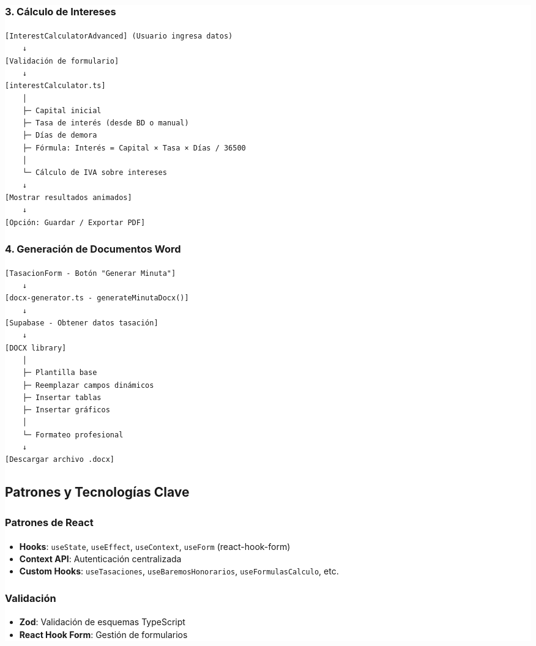 ### 3. Cálculo de Intereses

```
[InterestCalculatorAdvanced] (Usuario ingresa datos)
    ↓
[Validación de formulario]
    ↓
[interestCalculator.ts]
    │
    ├─ Capital inicial
    ├─ Tasa de interés (desde BD o manual)
    ├─ Días de demora
    ├─ Fórmula: Interés = Capital × Tasa × Días / 36500
    │
    └─ Cálculo de IVA sobre intereses
    ↓
[Mostrar resultados animados]
    ↓
[Opción: Guardar / Exportar PDF]
```

### 4. Generación de Documentos Word

```
[TasacionForm - Botón "Generar Minuta"]
    ↓
[docx-generator.ts - generateMinutaDocx()]
    ↓
[Supabase - Obtener datos tasación]
    ↓
[DOCX library]
    │
    ├─ Plantilla base
    ├─ Reemplazar campos dinámicos
    ├─ Insertar tablas
    ├─ Insertar gráficos
    │
    └─ Formateo profesional
    ↓
[Descargar archivo .docx]
```

## Patrones y Tecnologías Clave

### Patrones de React
- **Hooks**: `useState`, `useEffect`, `useContext`, `useForm` (react-hook-form)
- **Context API**: Autenticación centralizada
- **Custom Hooks**: `useTasaciones`, `useBaremosHonorarios`, `useFormulasCalculo`, etc.

### Validación
- **Zod**: Validación de esquemas TypeScript
- **React Hook Form**: Gestión de formularios
